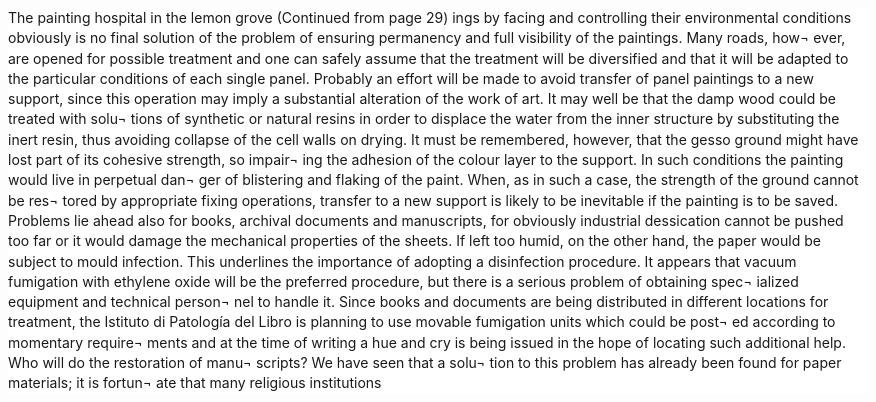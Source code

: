 The painting hospital in the lemon grove (Continued from page 29)
ings by facing and controlling their
environmental conditions obviously is
no final solution of the problem of
ensuring permanency and full visibility
of the paintings. Many roads, how¬
ever, are opened for possible treatment
and one can safely assume that the
treatment will be diversified and that
it will be adapted to the particular
conditions of each single panel.
Probably an effort will be made to
avoid transfer of panel paintings to a
new support, since this operation may
imply a substantial alteration of the
work of art. It may well be that the
damp wood could be treated with solu¬
tions of synthetic or natural resins in
order to displace the water from the
inner structure by substituting the
inert resin, thus avoiding collapse of
the cell walls on drying.
It must be remembered, however,
that the gesso ground might have lost
part of its cohesive strength, so impair¬
ing the adhesion of the colour layer
to the support. In such conditions the
painting would live in perpetual dan¬
ger of blistering and flaking of the
paint. When, as in such a case, the
strength of the ground cannot be res¬
tored by appropriate fixing operations,
transfer to a new support is likely to
be inevitable if the painting is to be
saved.
Problems lie ahead also for books,
archival documents and manuscripts,
for obviously industrial dessication
cannot be pushed too far or it would
damage the mechanical properties of
the sheets. If left too humid, on the
other hand, the paper would be subject
to mould infection. This underlines the
importance of adopting a disinfection
procedure. It appears that vacuum
fumigation with ethylene oxide will be
the preferred procedure, but there is
a serious problem of obtaining spec¬
ialized equipment and technical person¬
nel to handle it.
Since books and documents are
being distributed in different locations
for treatment, the Istituto di Patología
del Libro is planning to use movable
fumigation units which could be post¬
ed according to momentary require¬
ments and at the time of writing a
hue and cry is being issued in the
hope of locating such additional help.
Who will do the restoration of manu¬
scripts? We have seen that a solu¬
tion to this problem has already been
found for paper materials; it is fortun¬
ate that many religious institutions
